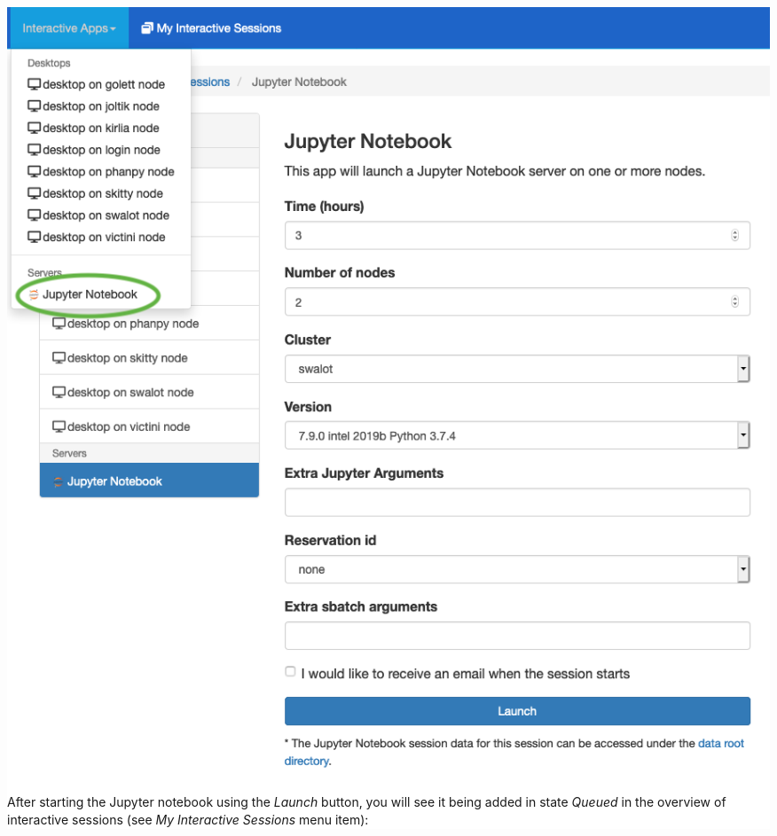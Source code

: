 ![image](img/ood_start_jupyter.png)
</center>

After starting the Jupyter notebook using the *Launch* button, you will
see it being added in state *Queued* in the overview of interactive
sessions (see *My Interactive Sessions* menu item):

<center>
